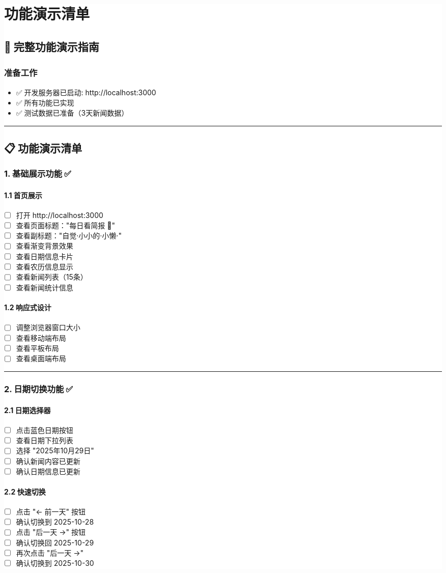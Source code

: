 # 功能演示清单

## 🎯 完整功能演示指南

### 准备工作
- ✅ 开发服务器已启动: http://localhost:3000
- ✅ 所有功能已实现
- ✅ 测试数据已准备（3天新闻数据）

---

## 📋 功能演示清单

### 1. 基础展示功能 ✅

#### 1.1 首页展示
- [ ] 打开 http://localhost:3000
- [ ] 查看页面标题："每日看简报 📰"
- [ ] 查看副标题："自觉·小小的·小懒·"
- [ ] 查看渐变背景效果
- [ ] 查看日期信息卡片
- [ ] 查看农历信息显示
- [ ] 查看新闻列表（15条）
- [ ] 查看新闻统计信息

#### 1.2 响应式设计
- [ ] 调整浏览器窗口大小
- [ ] 查看移动端布局
- [ ] 查看平板布局
- [ ] 查看桌面端布局

---

### 2. 日期切换功能 ✅

#### 2.1 日期选择器
- [ ] 点击蓝色日期按钮
- [ ] 查看日期下拉列表
- [ ] 选择 "2025年10月29日"
- [ ] 确认新闻内容已更新
- [ ] 确认日期信息已更新

#### 2.2 快速切换
- [ ] 点击 "← 前一天" 按钮
- [ ] 确认切换到 2025-10-28
- [ ] 点击 "后一天 →" 按钮
- [ ] 确认切换回 2025-10-29
- [ ] 再次点击 "后一天 →"
- [ ] 确认切换到 2025-10-30
